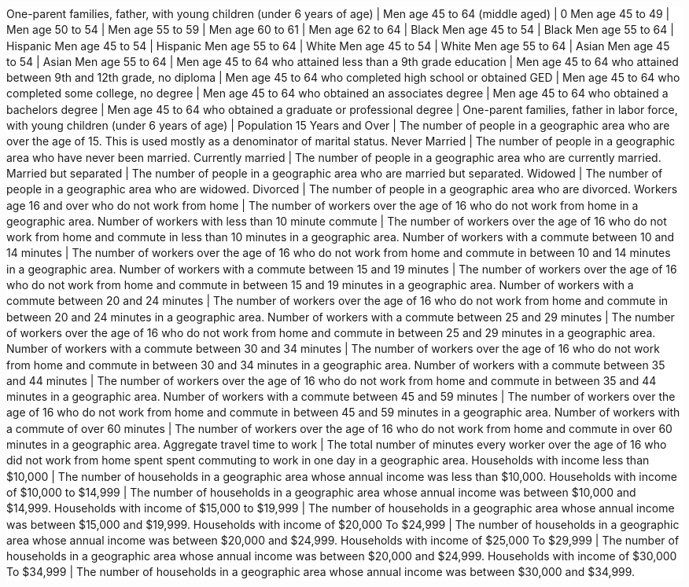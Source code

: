 One-parent families, father, with young children (under 6 years of age) | 
Men age 45 to 64 (middle aged) | 0
Men age 45 to 49 | 
Men age 50 to 54 | 
Men age 55 to 59 | 
Men age 60 to 61 | 
Men age 62 to 64 | 
Black Men age 45 to 54 | 
Black Men age 55 to 64 | 
Hispanic Men age 45 to 54 | 
Hispanic Men age 55 to 64 | 
White Men age 45 to 54 | 
White Men age 55 to 64 | 
Asian Men age 45 to 54 | 
Asian Men age 55 to 64 | 
Men age 45 to 64 who attained less than a 9th grade education | 
Men age 45 to 64 who attained between 9th and 12th grade, no diploma | 
Men age 45 to 64 who completed high school or obtained GED | 
Men age 45 to 64 who completed some college, no degree | 
Men age 45 to 64 who obtained an associates degree | 
Men age 45 to 64 who obtained a bachelors degree | 
Men age 45 to 64 who obtained a graduate or professional degree | 
One-parent families, father in labor force, with young children (under 6 years of age) | 
Population 15 Years and Over | The number of people in a geographic area who are over the age of 15. This is used mostly as a denominator of marital status.
Never Married | The number of people in a geographic area who have never been married.
Currently married | The number of people in a geographic area who are currently married.
Married but separated | The number of people in a geographic area who are married but separated.
Widowed | The number of people in a geographic area who are widowed.
Divorced | The number of people in a geographic area who are divorced.
Workers age 16 and over who do not work from home | The number of workers over the age of 16 who do not work from home in a geographic area.
Number of workers with less than 10 minute commute | The number of workers over the age of 16 who do not work from home and commute in less than 10 minutes in a geographic area.
Number of workers with a commute between 10 and 14 minutes | The number of workers over the age of 16 who do not work from home and commute in between 10 and 14 minutes in a geographic area.
Number of workers with a commute between 15 and 19 minutes | The number of workers over the age of 16 who do not work from home and commute in between 15 and 19 minutes in a geographic area.
Number of workers with a commute between 20 and 24 minutes | The number of workers over the age of 16 who do not work from home and commute in between 20 and 24 minutes in a geographic area.
Number of workers with a commute between 25 and 29 minutes | The number of workers over the age of 16 who do not work from home and commute in between 25 and 29 minutes in a geographic area.
Number of workers with a commute between 30 and 34 minutes | The number of workers over the age of 16 who do not work from home and commute in between 30 and 34 minutes in a geographic area.
Number of workers with a commute between 35 and 44 minutes | The number of workers over the age of 16 who do not work from home and commute in between 35 and 44 minutes in a geographic area.
Number of workers with a commute between 45 and 59 minutes | The number of workers over the age of 16 who do not work from home and commute in between 45 and 59 minutes in a geographic area.
Number of workers with a commute of over 60 minutes | The number of workers over the age of 16 who do not work from home and commute in over 60 minutes in a geographic area.
Aggregate travel time to work | The total number of minutes every worker over the age of 16 who did not work from home spent spent commuting to work in one day in a geographic area.
Households with income less than $10,000 | The number of households in a geographic area whose annual income was less than $10,000.
Households with income of $10,000 to $14,999 | The number of households in a geographic area whose annual income was between $10,000 and $14,999.
Households with income of $15,000 to $19,999 | The number of households in a geographic area whose annual income was between $15,000 and $19,999.
Households with income of $20,000 To $24,999 | The number of households in a geographic area whose annual income was between $20,000 and $24,999.
Households with income of $25,000 To $29,999 | The number of households in a geographic area whose annual income was between $20,000 and $24,999.
Households with income of $30,000 To $34,999 | The number of households in a geographic area whose annual income was between $30,000 and $34,999.